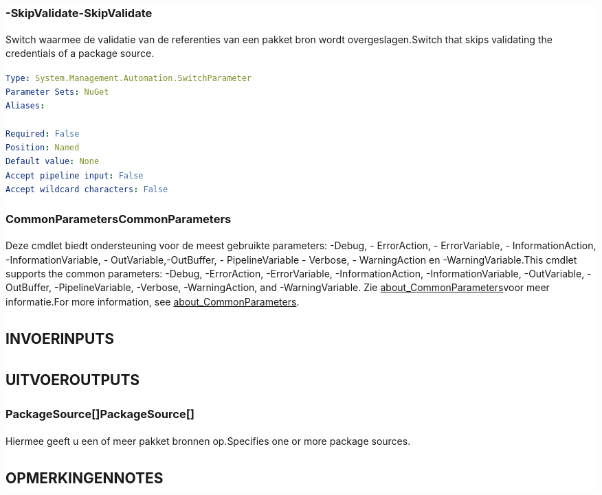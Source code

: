 ### <span data-ttu-id="545f0-146">-SkipValidate</span><span class="sxs-lookup"><span data-stu-id="545f0-146">-SkipValidate</span></span>

<span data-ttu-id="545f0-147">Switch waarmee de validatie van de referenties van een pakket bron wordt overgeslagen.</span><span class="sxs-lookup"><span data-stu-id="545f0-147">Switch that skips validating the credentials of a package source.</span></span>

```yaml
Type: System.Management.Automation.SwitchParameter
Parameter Sets: NuGet
Aliases:

Required: False
Position: Named
Default value: None
Accept pipeline input: False
Accept wildcard characters: False
```

### <span data-ttu-id="545f0-148">CommonParameters</span><span class="sxs-lookup"><span data-stu-id="545f0-148">CommonParameters</span></span>

<span data-ttu-id="545f0-149">Deze cmdlet biedt ondersteuning voor de meest gebruikte parameters: -Debug, - ErrorAction, - ErrorVariable, - InformationAction, -InformationVariable, - OutVariable,-OutBuffer, - PipelineVariable - Verbose, - WarningAction en -WarningVariable.</span><span class="sxs-lookup"><span data-stu-id="545f0-149">This cmdlet supports the common parameters: -Debug, -ErrorAction, -ErrorVariable, -InformationAction, -InformationVariable, -OutVariable, -OutBuffer, -PipelineVariable, -Verbose, -WarningAction, and -WarningVariable.</span></span> <span data-ttu-id="545f0-150">Zie [about_CommonParameters](https://go.microsoft.com/fwlink/?LinkID=113216)voor meer informatie.</span><span class="sxs-lookup"><span data-stu-id="545f0-150">For more information, see [about_CommonParameters](https://go.microsoft.com/fwlink/?LinkID=113216).</span></span>

## <span data-ttu-id="545f0-151">INVOER</span><span class="sxs-lookup"><span data-stu-id="545f0-151">INPUTS</span></span>

## <span data-ttu-id="545f0-152">UITVOER</span><span class="sxs-lookup"><span data-stu-id="545f0-152">OUTPUTS</span></span>

### <span data-ttu-id="545f0-153">PackageSource[]</span><span class="sxs-lookup"><span data-stu-id="545f0-153">PackageSource[]</span></span>

<span data-ttu-id="545f0-154">Hiermee geeft u een of meer pakket bronnen op.</span><span class="sxs-lookup"><span data-stu-id="545f0-154">Specifies one or more package sources.</span></span>

## <span data-ttu-id="545f0-155">OPMERKINGEN</span><span class="sxs-lookup"><span data-stu-id="545f0-155">NOTES</span></span>
